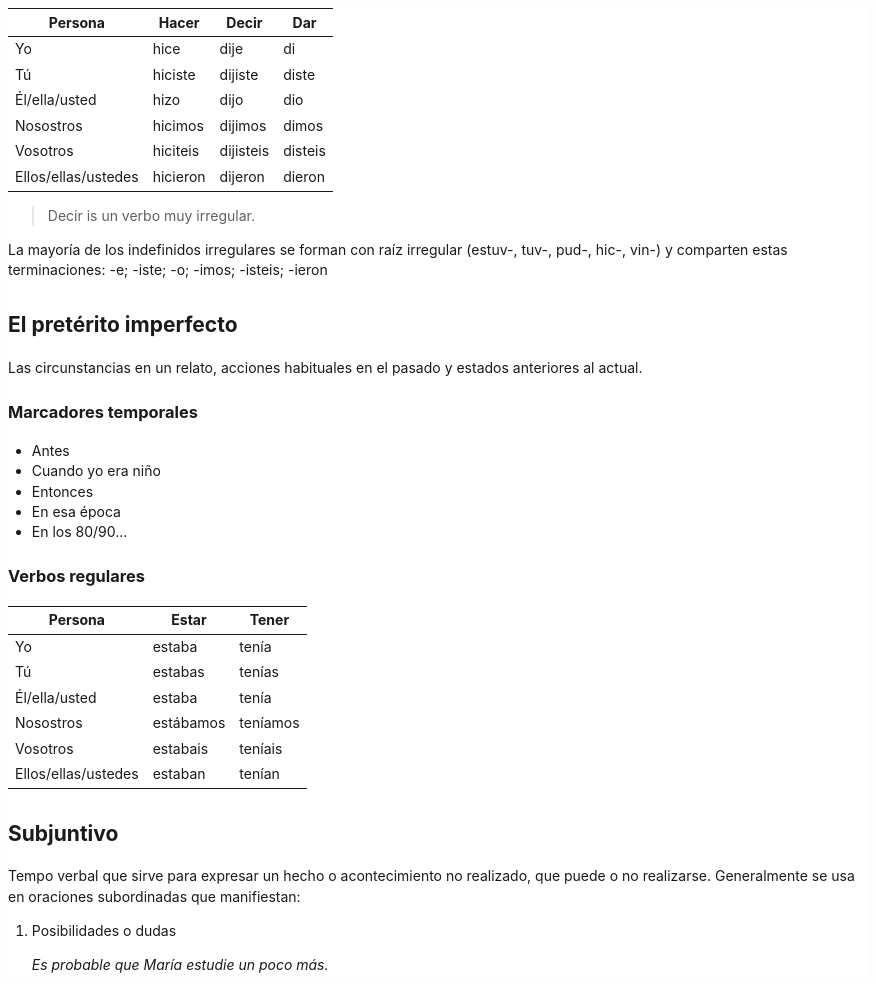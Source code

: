 | Persona | Hacer | Decir | Dar |
|---------|--------|-------|-------|
| Yo | hice | dije | di |
| Tú | hiciste | dijiste | diste |
| Él/ella/usted | hizo | dijo | dio |
| Nosostros | hicimos | dijimos | dimos |
| Vosotros | hiciteis | dijisteis | disteis |
| Ellos/ellas/ustedes | hicieron | dijeron | dieron |

> Decir is un verbo muy irregular.

La mayoría de los indefinidos irregulares se forman con raíz irregular (estuv-, tuv-, pud-, hic-, vin-) y comparten estas terminaciones:
-e; -iste; -o; -imos; -isteis; -ieron

## El pretérito imperfecto
Las circunstancias en un relato, acciones habituales en el pasado y estados anteriores al actual.

### Marcadores temporales

- Antes
- Cuando yo era niño
- Entonces
- En esa época
- En los 80/90...

### Verbos regulares
| Persona | Estar | Tener |
|---------|--------|-------|
| Yo | estaba | tenía |
| Tú | estabas | tenías |
| Él/ella/usted | estaba | tenía |
| Nosostros | estábamos | teníamos |
| Vosotros | estabais | teníais |
| Ellos/ellas/ustedes | estaban | tenían |

## Subjuntivo
Tempo verbal que sirve para expresar un hecho o acontecimiento no realizado, que puede o no realizarse. Generalmente se usa en oraciones subordinadas que manifiestan:

1. Posibilidades o dudas

    *Es probable que María estudie un poco más.*
